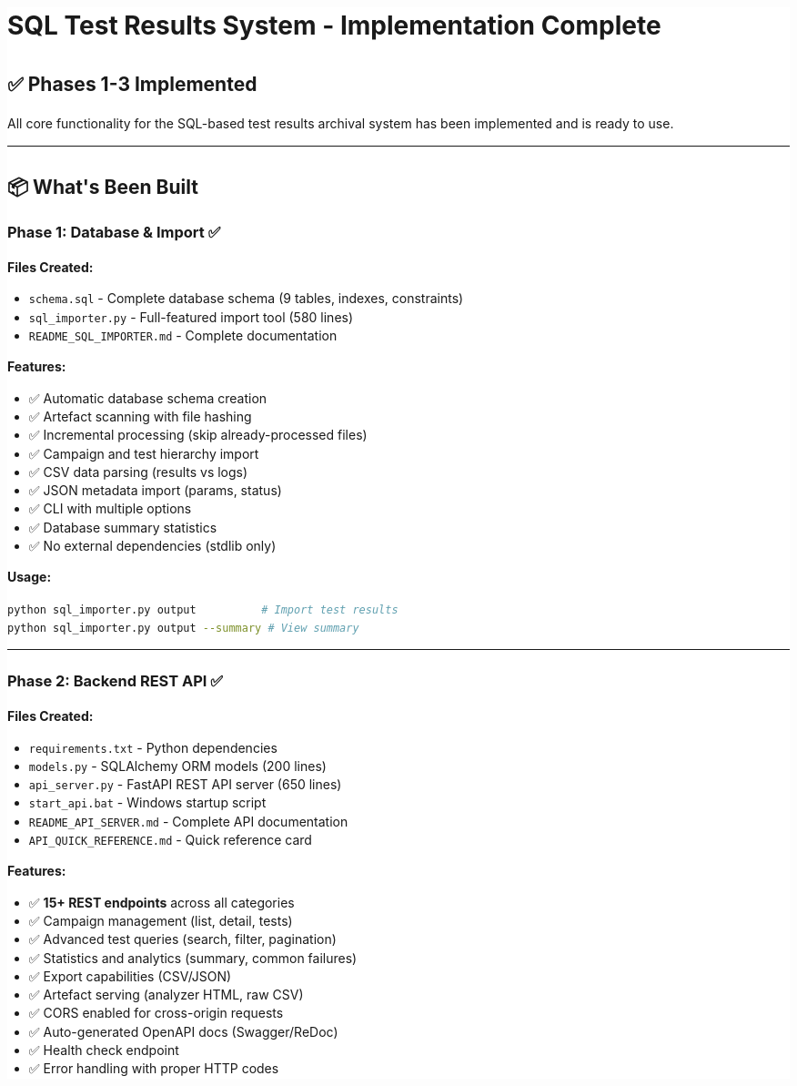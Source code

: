 # SQL Test Results System - Implementation Complete

## ✅ Phases 1-3 Implemented

All core functionality for the SQL-based test results archival system has been implemented and is ready to use.

---

## 📦 What's Been Built

### Phase 1: Database & Import ✅

**Files Created:**
- `schema.sql` - Complete database schema (9 tables, indexes, constraints)
- `sql_importer.py` - Full-featured import tool (580 lines)
- `README_SQL_IMPORTER.md` - Complete documentation

**Features:**
- ✅ Automatic database schema creation
- ✅ Artefact scanning with file hashing
- ✅ Incremental processing (skip already-processed files)
- ✅ Campaign and test hierarchy import
- ✅ CSV data parsing (results vs logs)
- ✅ JSON metadata import (params, status)
- ✅ CLI with multiple options
- ✅ Database summary statistics
- ✅ No external dependencies (stdlib only)

**Usage:**
```bash
python sql_importer.py output          # Import test results
python sql_importer.py output --summary # View summary
```

---

### Phase 2: Backend REST API ✅

**Files Created:**
- `requirements.txt` - Python dependencies
- `models.py` - SQLAlchemy ORM models (200 lines)
- `api_server.py` - FastAPI REST API server (650 lines)
- `start_api.bat` - Windows startup script
- `README_API_SERVER.md` - Complete API documentation
- `API_QUICK_REFERENCE.md` - Quick reference card

**Features:**
- ✅ **15+ REST endpoints** across all categories
- ✅ Campaign management (list, detail, tests)
- ✅ Advanced test queries (search, filter, pagination)
- ✅ Statistics and analytics (summary, common failures)
- ✅ Export capabilities (CSV/JSON)
- ✅ Artefact serving (analyzer HTML, raw CSV)
- ✅ CORS enabled for cross-origin requests
- ✅ Auto-generated OpenAPI docs (Swagger/ReDoc)
- ✅ Health check endpoint
- ✅ Error handling with proper HTTP codes
